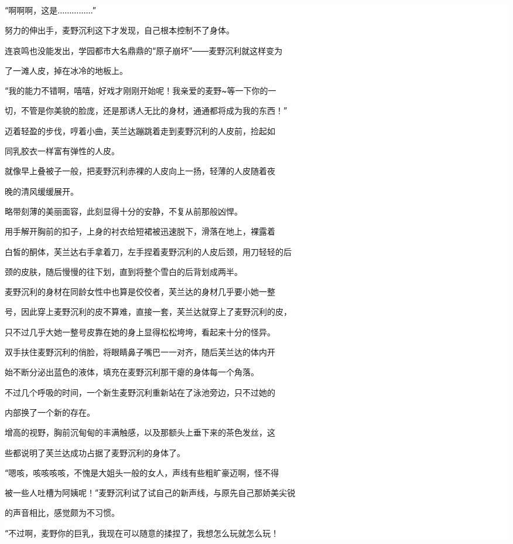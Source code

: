 



“啊啊啊，这是……………”

努力的伸出手，麦野沉利这下才发现，自己根本控制不了身体。

连哀鸣也没能发出，学园都市大名鼎鼎的“原子崩坏”——麦野沉利就这样变为

了一滩人皮，掉在冰冷的地板上。



“我的能力不错啊，嘻嘻，好戏才刚刚开始呢！我亲爱的麦野~等一下你的一

切，不管是你美貌的脸庞，还是那诱人无比的身材，通通都将成为我的东西！”



迈着轻盈的步伐，哼着小曲，芙兰达蹦跳着走到麦野沉利的人皮前，捡起如

同乳胶衣一样富有弹性的人皮。



就像早上叠被子一般，把麦野沉利赤裸的人皮向上一扬，轻薄的人皮随着夜

晚的清风缓缓展开。

略带刻薄的美丽面容，此刻显得十分的安静，不复从前那般凶悍。



用手解开胸前的扣子，上身的衬衣给短裙被迅速脱下，滑落在地上，裸露着

白皙的酮体，芙兰达右手拿着刀，左手捏着麦野沉利的人皮后颈，用刀轻轻的后

颈的皮肤，随后慢慢的往下划，直到将整个雪白的后背划成两半。

麦野沉利的身材在同龄女性中也算是佼佼者，芙兰达的身材几乎要小她一整

号，因此穿上麦野沉利的皮不算难，直接一套，芙兰达就穿上了麦野沉利的皮，

只不过几乎大她一整号皮靠在她的身上显得松松垮垮，看起来十分的怪异。



双手扶住麦野沉利的俏脸，将眼睛鼻子嘴巴一一对齐，随后芙兰达的体内开

始不断分泌出蓝色的液体，填充在麦野沉利那干瘪的身体每一个角落。



不过几个呼吸的时间，一个新生麦野沉利重新站在了泳池旁边，只不过她的

内部换了一个新的存在。



增高的视野，胸前沉甸甸的丰满触感，以及那额头上垂下来的茶色发丝，这

些都说明了芙兰达成功占据了麦野沉利的身体了。

“嗯咳，咳咳咳咳，不愧是大姐头一般的女人，声线有些粗旷豪迈啊，怪不得

被一些人吐槽为阿姨呢！”麦野沉利试了试自己的新声线，与原先自己那娇美尖锐

的声音相比，感觉颇为不习惯。

“不过啊，麦野你的巨乳，我现在可以随意的揉捏了，我想怎么玩就怎么玩！
